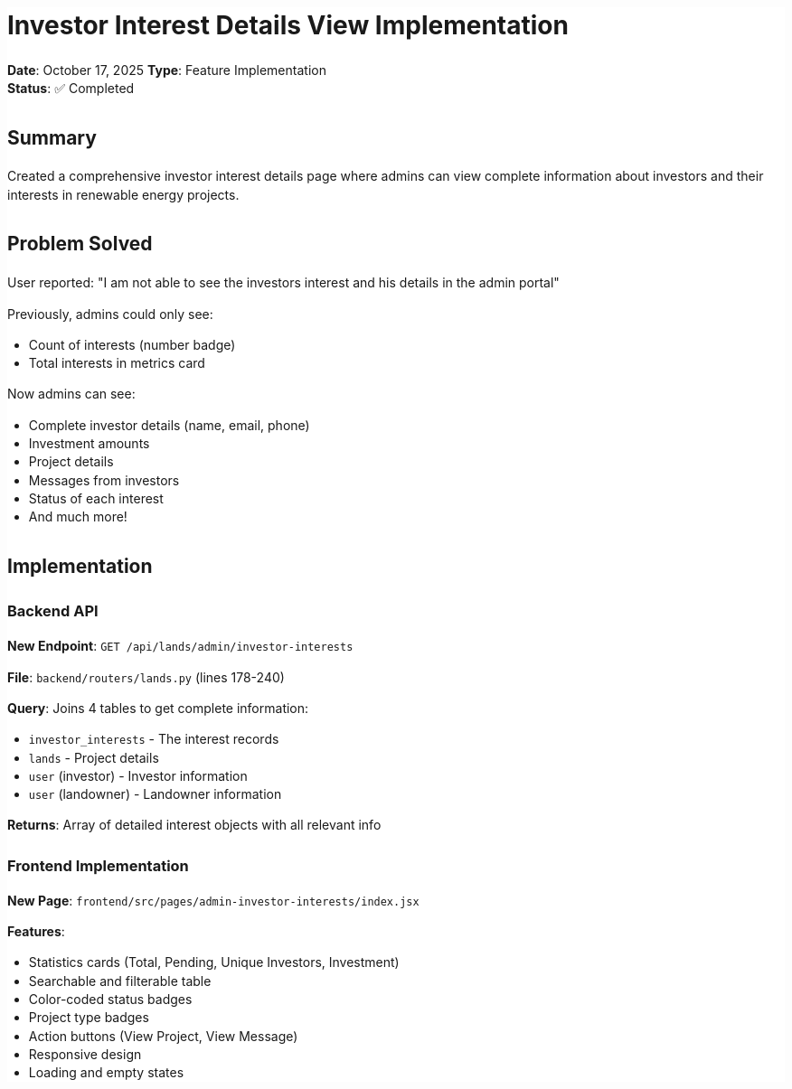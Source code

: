 # Investor Interest Details View Implementation

**Date**: October 17, 2025
**Type**: Feature Implementation  
**Status**: ✅ Completed

## Summary

Created a comprehensive investor interest details page where admins can view complete information about investors and their interests in renewable energy projects.

## Problem Solved

User reported: "I am not able to see the investors interest and his details in the admin portal"

Previously, admins could only see:
- Count of interests (number badge)
- Total interests in metrics card

Now admins can see:
- Complete investor details (name, email, phone)
- Investment amounts
- Project details
- Messages from investors
- Status of each interest
- And much more!

## Implementation

### Backend API

**New Endpoint**: `GET /api/lands/admin/investor-interests`

**File**: `backend/routers/lands.py` (lines 178-240)

**Query**: Joins 4 tables to get complete information:
- `investor_interests` - The interest records
- `lands` - Project details
- `user` (investor) - Investor information
- `user` (landowner) - Landowner information

**Returns**: Array of detailed interest objects with all relevant info

### Frontend Implementation

**New Page**: `frontend/src/pages/admin-investor-interests/index.jsx`

**Features**:
- Statistics cards (Total, Pending, Unique Investors, Investment)
- Searchable and filterable table
- Color-coded status badges
- Project type badges
- Action buttons (View Project, View Message)
- Responsive design
- Loading and empty states
